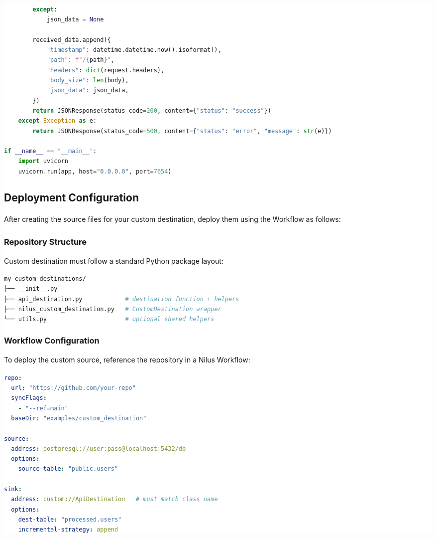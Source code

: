 ```python
        except:
            json_data = None

        received_data.append({
            "timestamp": datetime.datetime.now().isoformat(),
            "path": f"/{path}",
            "headers": dict(request.headers),
            "body_size": len(body),
            "json_data": json_data,
        })
        return JSONResponse(status_code=200, content={"status": "success"})
    except Exception as e:
        return JSONResponse(status_code=500, content={"status": "error", "message": str(e)})

if __name__ == "__main__":
    import uvicorn
    uvicorn.run(app, host="0.0.0.0", port=7654)
```





## Deployment Configuration 

After creating the source files for your custom destination, deploy them using the Workflow as follows:

### **Repository Structure**

Custom destination must follow a standard Python package layout:

```bash
my-custom-destinations/
├── __init__.py
├── api_destination.py            # destination function + helpers
├── nilus_custom_destination.py   # CustomDestination wrapper
└── utils.py                      # optional shared helpers
```

### **Workflow Configuration**

To deploy the custom source, reference the repository in a Nilus Workflow:

```yaml
repo:
  url: "https://github.com/your-repo"
  syncFlags:
    - "--ref=main"
  baseDir: "examples/custom_destination"

source:
  address: postgresql://user:pass@localhost:5432/db
  options:
    source-table: "public.users"

sink:
  address: custom://ApiDestination   # must match class name
  options:
    dest-table: "processed.users"
    incremental-strategy: append
```
